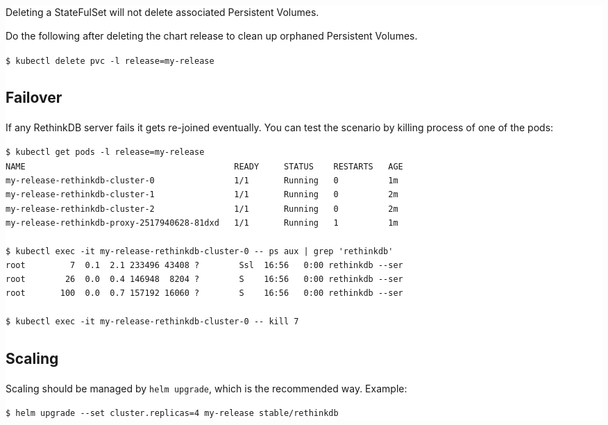 Deleting a StateFulSet will not delete associated Persistent Volumes.

Do the following after deleting the chart release to clean up orphaned Persistent Volumes.

```console
$ kubectl delete pvc -l release=my-release
```

## Failover

If any RethinkDB server fails it gets re-joined eventually.
You can test the scenario by killing process of one of the pods:
```console
$ kubectl get pods -l release=my-release
NAME                                          READY     STATUS    RESTARTS   AGE
my-release-rethinkdb-cluster-0                1/1       Running   0          1m
my-release-rethinkdb-cluster-1                1/1       Running   0          2m
my-release-rethinkdb-cluster-2                1/1       Running   0          2m
my-release-rethinkdb-proxy-2517940628-81dxd   1/1       Running   1          1m

$ kubectl exec -it my-release-rethinkdb-cluster-0 -- ps aux | grep 'rethinkdb'
root         7  0.1  2.1 233496 43408 ?        Ssl  16:56   0:00 rethinkdb --ser
root        26  0.0  0.4 146948  8204 ?        S    16:56   0:00 rethinkdb --ser
root       100  0.0  0.7 157192 16060 ?        S    16:56   0:00 rethinkdb --ser

$ kubectl exec -it my-release-rethinkdb-cluster-0 -- kill 7
```

## Scaling

Scaling should be managed by `helm upgrade`, which is the recommended way. Example:
```
$ helm upgrade --set cluster.replicas=4 my-release stable/rethinkdb
```
